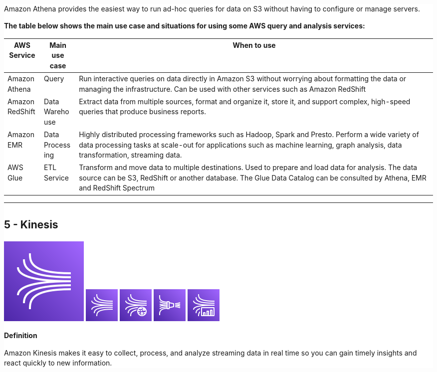 Amazon Athena provides the easiest way to run ad-hoc queries for data on S3 without having to configure or manage servers.

**The table below shows the main use case and situations for using some AWS query and analysis services:**

|AWS Service | Main use case | When to use |
|-------------|----------------------|-------------|
|Amazon Athena |Query |Run interactive queries on data directly in Amazon S3 without worrying about formatting the data or managing the infrastructure. Can be used with other services such as Amazon RedShift| 
|Amazon RedShift|Data Warehouse | Extract data from multiple sources, format and organize it, store it, and support complex, high-speed queries that produce business reports. |
|Amazon EMR | Data Processing | Highly distributed processing frameworks such as Hadoop, Spark and Presto. Perform a wide variety of data processing tasks at scale-out for applications such as machine learning, graph analysis, data transformation, streaming data.|
|AWS Glue | ETL Service | Transform and move data to multiple destinations. Used to prepare and load data for analysis. The data source can be S3, RedShift or another database. The Glue Data Catalog can be consulted by Athena, EMR and RedShift Spectrum|

------------------------------------------------------------------------------------------------------------------------
## <a id="section-05"></a> **5 - Kinesis**

![Kinesis](../images/Architecture09172021/Arch_Analytics/Arch_64/Arch_Amazon-Kinesis_64.svg)
![EMR](/images/Architecture09172021/Arch_Analytics/Arch_48/Arch_Amazon-Kinesis_48.png)
![EMR](/images/Architecture09172021/Arch_Analytics/Arch_48/Arch_Amazon-Kinesis-Data-Streams_48.png)
![EMR](/images/Architecture09172021/Arch_Analytics/Arch_48/Arch_Amazon-Kinesis-Firehose_48.png)
![EMR](/images/Architecture09172021/Arch_Analytics/Arch_48/Arch_Amazon-Kinesis-Data-Analytics_48.png)


**Definition**

Amazon Kinesis makes it easy to collect, process, and analyze streaming data in real time so you can gain timely insights and react quickly to new information.
